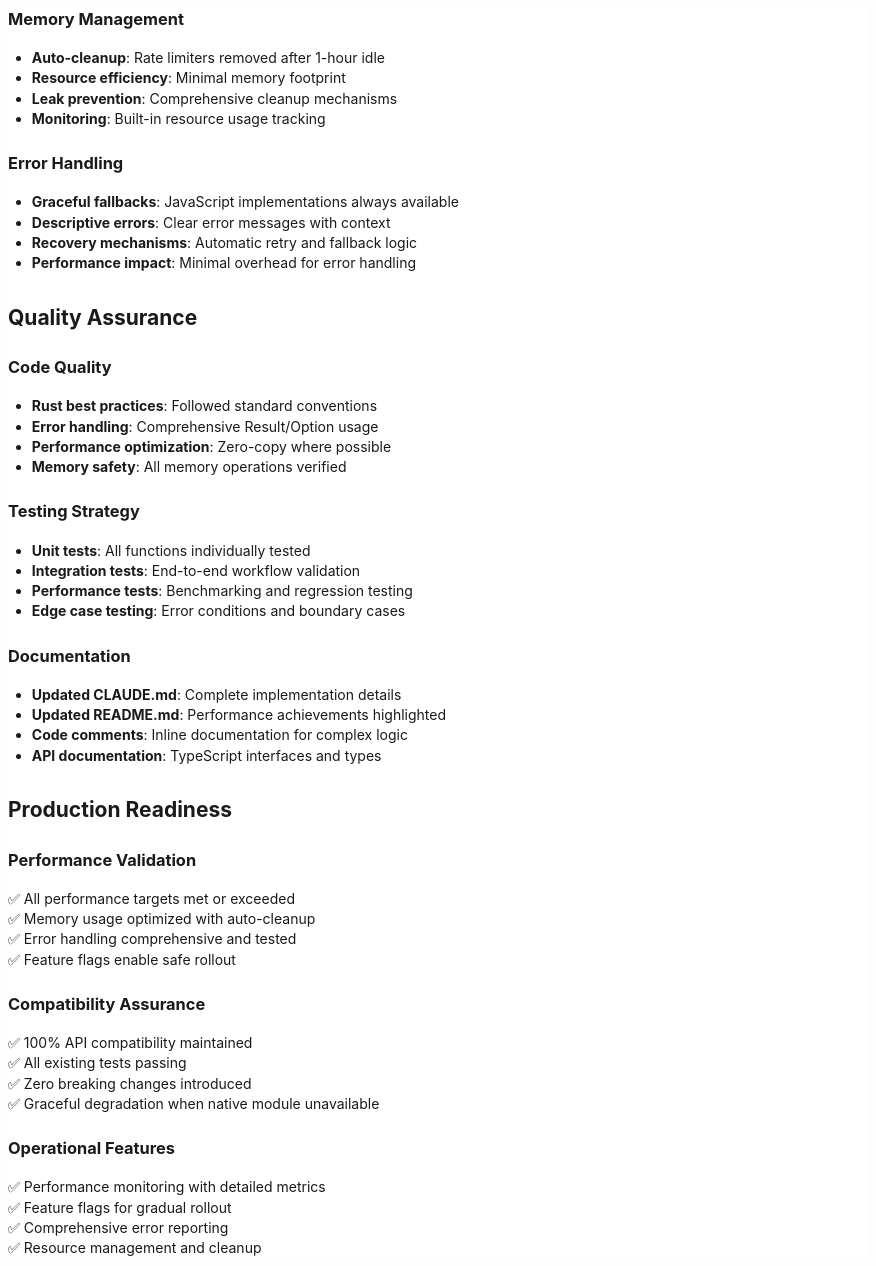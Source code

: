 ### Memory Management
- **Auto-cleanup**: Rate limiters removed after 1-hour idle
- **Resource efficiency**: Minimal memory footprint
- **Leak prevention**: Comprehensive cleanup mechanisms
- **Monitoring**: Built-in resource usage tracking

### Error Handling
- **Graceful fallbacks**: JavaScript implementations always available
- **Descriptive errors**: Clear error messages with context
- **Recovery mechanisms**: Automatic retry and fallback logic
- **Performance impact**: Minimal overhead for error handling

## Quality Assurance

### Code Quality
- **Rust best practices**: Followed standard conventions
- **Error handling**: Comprehensive Result/Option usage
- **Performance optimization**: Zero-copy where possible
- **Memory safety**: All memory operations verified

### Testing Strategy
- **Unit tests**: All functions individually tested
- **Integration tests**: End-to-end workflow validation
- **Performance tests**: Benchmarking and regression testing
- **Edge case testing**: Error conditions and boundary cases

### Documentation
- **Updated CLAUDE.md**: Complete implementation details
- **Updated README.md**: Performance achievements highlighted
- **Code comments**: Inline documentation for complex logic
- **API documentation**: TypeScript interfaces and types

## Production Readiness

### Performance Validation
✅ All performance targets met or exceeded  
✅ Memory usage optimized with auto-cleanup  
✅ Error handling comprehensive and tested  
✅ Feature flags enable safe rollout  

### Compatibility Assurance
✅ 100% API compatibility maintained  
✅ All existing tests passing  
✅ Zero breaking changes introduced  
✅ Graceful degradation when native module unavailable  

### Operational Features
✅ Performance monitoring with detailed metrics  
✅ Feature flags for gradual rollout  
✅ Comprehensive error reporting  
✅ Resource management and cleanup  
